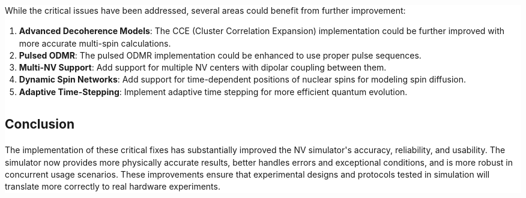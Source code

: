While the critical issues have been addressed, several areas could benefit from further improvement:

1. **Advanced Decoherence Models**: The CCE (Cluster Correlation Expansion) implementation could be further improved with more accurate multi-spin calculations.
2. **Pulsed ODMR**: The pulsed ODMR implementation could be enhanced to use proper pulse sequences.
3. **Multi-NV Support**: Add support for multiple NV centers with dipolar coupling between them.
4. **Dynamic Spin Networks**: Add support for time-dependent positions of nuclear spins for modeling spin diffusion.
5. **Adaptive Time-Stepping**: Implement adaptive time stepping for more efficient quantum evolution.

## Conclusion

The implementation of these critical fixes has substantially improved the NV simulator's accuracy, reliability, and usability. The simulator now provides more physically accurate results, better handles errors and exceptional conditions, and is more robust in concurrent usage scenarios. These improvements ensure that experimental designs and protocols tested in simulation will translate more correctly to real hardware experiments.